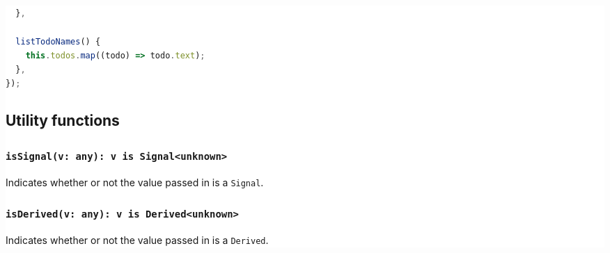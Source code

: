 ```ts
  },

  listTodoNames() {
    this.todos.map((todo) => todo.text);
  },
});
```

## Utility functions

### `isSignal(v: any): v is Signal<unknown>`

Indicates whether or not the value passed in is a `Signal`.

### `isDerived(v: any): v is Derived<unknown>`

Indicates whether or not the value passed in is a `Derived`.
